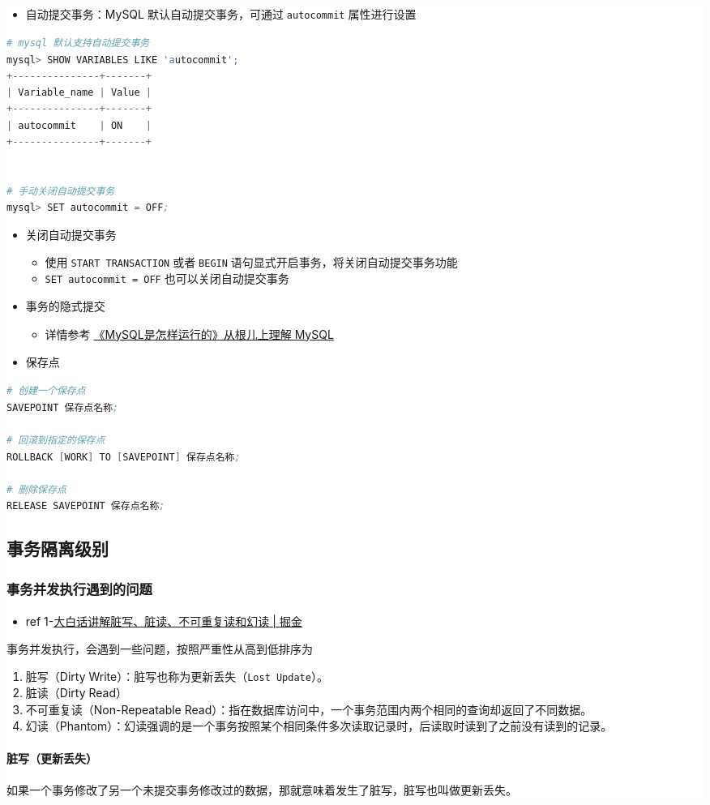 * 自动提交事务：MySQL 默认自动提交事务，可通过 `autocommit` 属性进行设置


```s
# mysql 默认支持自动提交事务
mysql> SHOW VARIABLES LIKE 'autocommit';
+---------------+-------+
| Variable_name | Value |
+---------------+-------+
| autocommit    | ON    |
+---------------+-------+


# 手动关闭自动提交事务
mysql> SET autocommit = OFF;
```

* 关闭自动提交事务
  - 使用 `START TRANSACTION` 或者 `BEGIN` 语句显式开启事务，将关闭自动提交事务功能
  - `SET autocommit = OFF` 也可以关闭自动提交事务

* 事务的隐式提交
  - 详情参考 [《MySQL是怎样运行的》从根儿上理解 MySQL](https://juejin.cn/book/6844733769996304392)

* 保存点

```s
# 创建一个保存点
SAVEPOINT 保存点名称;

# 回滚到指定的保存点
ROLLBACK [WORK] TO [SAVEPOINT] 保存点名称;

# 删除保存点
RELEASE SAVEPOINT 保存点名称;
```


## 事务隔离级别

### 事务并发执行遇到的问题

* ref 1-[大白话讲解脏写、脏读、不可重复读和幻读 | 掘金](https://juejin.cn/post/6954535074637283358)


事务并发执行，会遇到一些问题，按照严重性从高到低排序为

1. 脏写（Dirty Write）：脏写也称为更新丢失（`Lost Update`）。
2. 脏读（Dirty Read）
3. 不可重复读（Non-Repeatable Read）：指在数据库访问中，一个事务范围内两个相同的查询却返回了不同数据。
4. 幻读（Phantom）：幻读强调的是一个事务按照某个相同条件多次读取记录时，后读取时读到了之前没有读到的记录。



#### 脏写（更新丢失）

如果一个事务修改了另一个未提交事务修改过的数据，那就意味着发生了脏写，脏写也叫做更新丢失。
